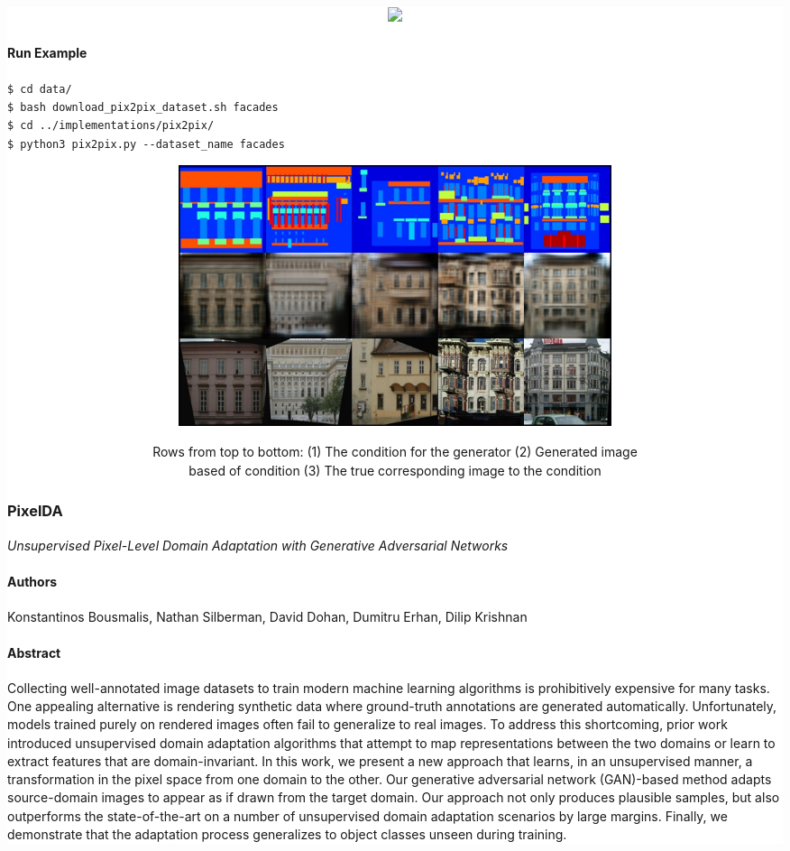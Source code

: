 <p align="center">
    <img src="http://eriklindernoren.se/images/pix2pix_architecture.png" width="640"\>
</p>

#### Run Example
```
$ cd data/
$ bash download_pix2pix_dataset.sh facades
$ cd ../implementations/pix2pix/
$ python3 pix2pix.py --dataset_name facades
```

<p align="center">
    <img src="assets/pix2pix.png" width="480"\>
</p>
<p align="center">
    Rows from top to bottom: (1) The condition for the generator (2) Generated image <br>
    based of condition (3) The true corresponding image to the condition
</p>

### PixelDA
_Unsupervised Pixel-Level Domain Adaptation with Generative Adversarial Networks_

#### Authors
Konstantinos Bousmalis, Nathan Silberman, David Dohan, Dumitru Erhan, Dilip Krishnan

#### Abstract
Collecting well-annotated image datasets to train modern machine learning algorithms is prohibitively expensive for many tasks. One appealing alternative is rendering synthetic data where ground-truth annotations are generated automatically. Unfortunately, models trained purely on rendered images often fail to generalize to real images. To address this shortcoming, prior work introduced unsupervised domain adaptation algorithms that attempt to map representations between the two domains or learn to extract features that are domain-invariant. In this work, we present a new approach that learns, in an unsupervised manner, a transformation in the pixel space from one domain to the other. Our generative adversarial network (GAN)-based method adapts source-domain images to appear as if drawn from the target domain. Our approach not only produces plausible samples, but also outperforms the state-of-the-art on a number of unsupervised domain adaptation scenarios by large margins. Finally, we demonstrate that the adaptation process generalizes to object classes unseen during training.
